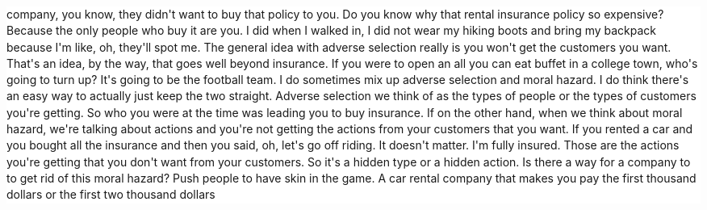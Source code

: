 company, you know,
they didn't want to
buy that policy to you.
Do you know why that
rental insurance
policy so expensive?
Because the only people
who buy it are you.
I did when I walked
in, I did not wear
my hiking boots
and bring my backpack
because I'm like,
oh, they'll spot me.
The general idea
with adverse selection
really is you
won't get the customers
you want.
That's an idea, by the way,
that goes well
beyond insurance.
If you were to open
an all you can eat buffet
in a college town,
who's going to turn up?
It's going to be the football team.
I do sometimes mix up
adverse selection
and moral hazard.
I do think there's
an easy way to actually
just keep the two straight.
Adverse selection
we think of as the
types of people
or the types of
customers you're getting.
So who you were at the time
was leading you to buy insurance.
If on the other hand,
when we think about moral hazard,
we're talking about actions
and you're not getting
the actions from your customers
that you want.
If you rented a car
and you bought all the insurance
and then you said,
oh, let's go off riding.
It doesn't matter.
I'm fully insured.
Those are the actions
you're getting that
you don't want from your customers.
So it's a hidden type
or a hidden action.
Is there a way for a company to
to get rid of this moral hazard?
Push people to have skin in the game.
A car rental company
that makes you pay
the first thousand dollars
or the first two thousand dollars